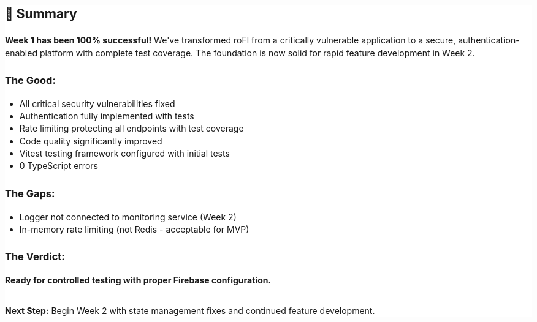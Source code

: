 
## 🎉 Summary

**Week 1 has been 100% successful!** We've transformed roFl from a critically vulnerable application to a secure, authentication-enabled platform with complete test coverage. The foundation is now solid for rapid feature development in Week 2.

### The Good:
- All critical security vulnerabilities fixed
- Authentication fully implemented with tests
- Rate limiting protecting all endpoints with test coverage
- Code quality significantly improved
- Vitest testing framework configured with initial tests
- 0 TypeScript errors

### The Gaps:
- Logger not connected to monitoring service (Week 2)
- In-memory rate limiting (not Redis - acceptable for MVP)

### The Verdict:
**Ready for controlled testing with proper Firebase configuration.**

---

**Next Step:** Begin Week 2 with state management fixes and continued feature development.